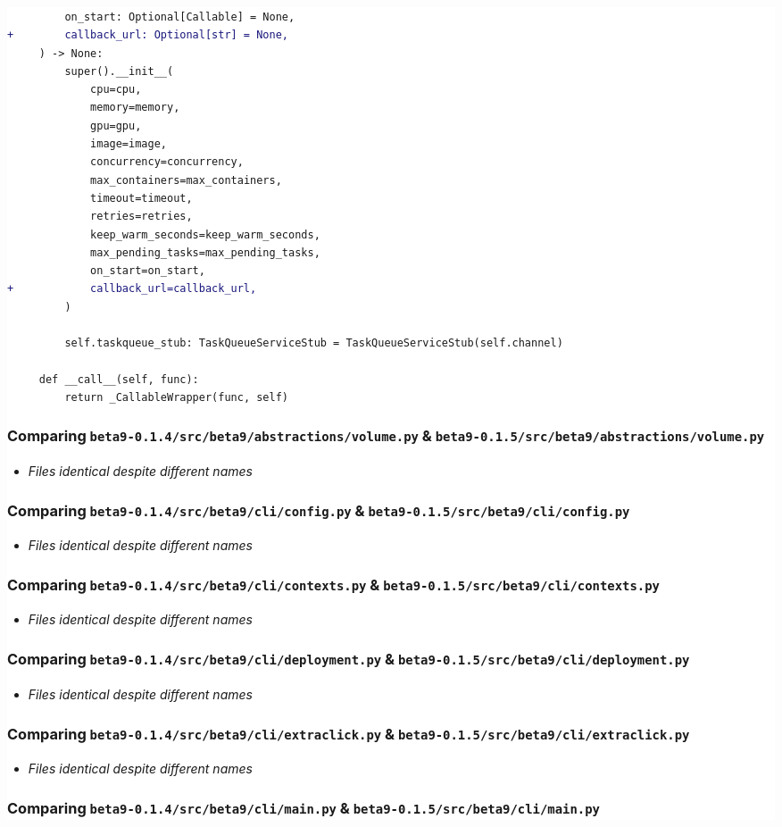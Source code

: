 ```diff
         on_start: Optional[Callable] = None,
+        callback_url: Optional[str] = None,
     ) -> None:
         super().__init__(
             cpu=cpu,
             memory=memory,
             gpu=gpu,
             image=image,
             concurrency=concurrency,
             max_containers=max_containers,
             timeout=timeout,
             retries=retries,
             keep_warm_seconds=keep_warm_seconds,
             max_pending_tasks=max_pending_tasks,
             on_start=on_start,
+            callback_url=callback_url,
         )
 
         self.taskqueue_stub: TaskQueueServiceStub = TaskQueueServiceStub(self.channel)
 
     def __call__(self, func):
         return _CallableWrapper(func, self)
```

### Comparing `beta9-0.1.4/src/beta9/abstractions/volume.py` & `beta9-0.1.5/src/beta9/abstractions/volume.py`

 * *Files identical despite different names*

### Comparing `beta9-0.1.4/src/beta9/cli/config.py` & `beta9-0.1.5/src/beta9/cli/config.py`

 * *Files identical despite different names*

### Comparing `beta9-0.1.4/src/beta9/cli/contexts.py` & `beta9-0.1.5/src/beta9/cli/contexts.py`

 * *Files identical despite different names*

### Comparing `beta9-0.1.4/src/beta9/cli/deployment.py` & `beta9-0.1.5/src/beta9/cli/deployment.py`

 * *Files identical despite different names*

### Comparing `beta9-0.1.4/src/beta9/cli/extraclick.py` & `beta9-0.1.5/src/beta9/cli/extraclick.py`

 * *Files identical despite different names*

### Comparing `beta9-0.1.4/src/beta9/cli/main.py` & `beta9-0.1.5/src/beta9/cli/main.py`
